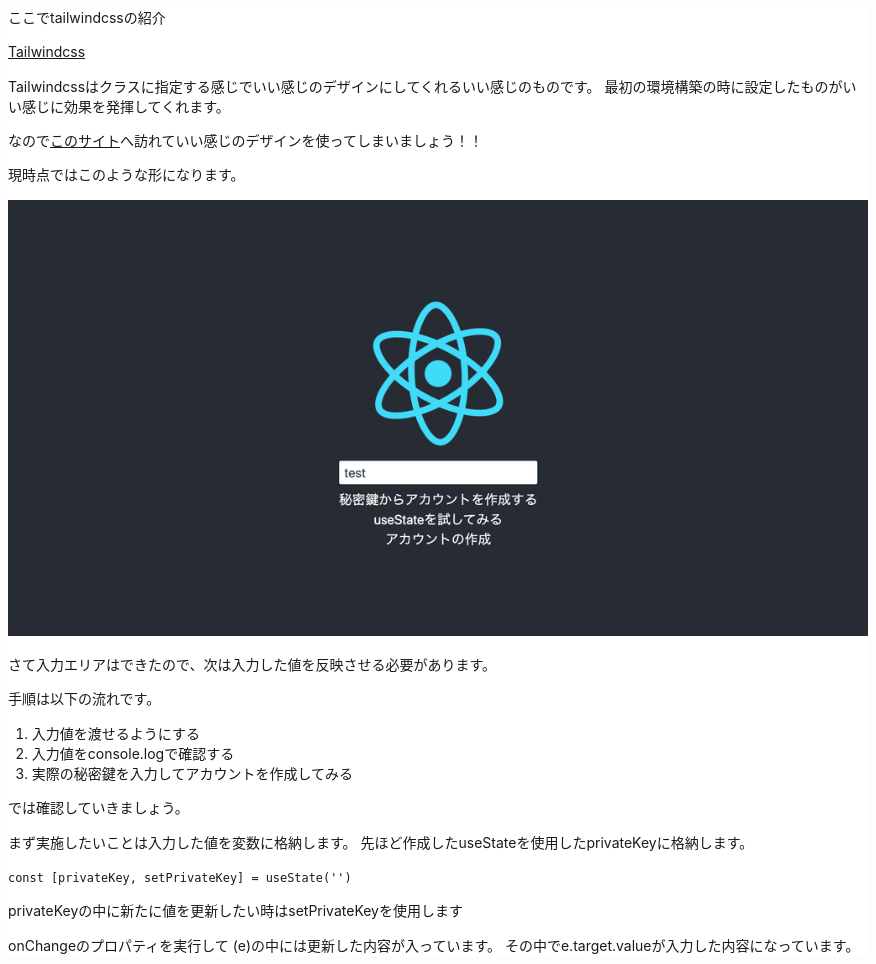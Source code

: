 ここでtailwindcssの紹介

[Tailwindcss](https://v1.tailwindcss.com/components/forms)

Tailwindcssはクラスに指定する感じでいい感じのデザインにしてくれるいい感じのものです。
最初の環境構築の時に設定したものがいい感じに効果を発揮してくれます。

なので[このサイト](https://v1.tailwindcss.com/components/forms)へ訪れていい感じのデザインを使ってしまいましょう！！

現時点ではこのような形になります。

![入力エリア追加](/images/react-articles/inputform.png)

さて入力エリアはできたので、次は入力した値を反映させる必要があります。

手順は以下の流れです。

1. 入力値を渡せるようにする
2. 入力値をconsole.logで確認する
3. 実際の秘密鍵を入力してアカウントを作成してみる

では確認していきましょう。

まず実施したいことは入力した値を変数に格納します。
先ほど作成したuseStateを使用したprivateKeyに格納します。

``` tsx:src/components/CreateFromPrivateKey.tsx
const [privateKey, setPrivateKey] = useState('')
```

privateKeyの中に新たに値を更新したい時はsetPrivateKeyを使用します

onChangeのプロパティを実行して
(e)の中には更新した内容が入っています。
その中でe.target.valueが入力した内容になっています。
